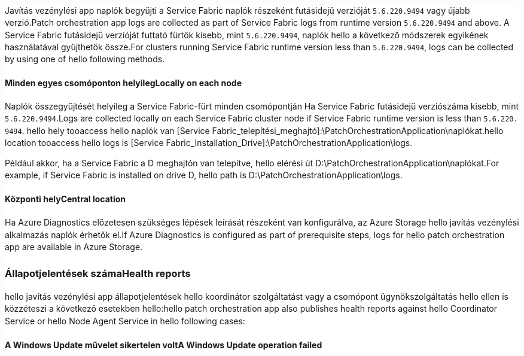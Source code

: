 <span data-ttu-id="bc066-289">Javítás vezénylési app naplók begyűjti a Service Fabric naplók részeként futásidejű verzióját `5.6.220.9494` vagy újabb verzió.</span><span class="sxs-lookup"><span data-stu-id="bc066-289">Patch orchestration app logs are collected as part of Service Fabric logs from runtime version `5.6.220.9494` and above.</span></span>
<span data-ttu-id="bc066-290">A Service Fabric futásidejű verzióját futtató fürtök kisebb, mint `5.6.220.9494`, naplók hello a következő módszerek egyikének használatával gyűjthetők össze.</span><span class="sxs-lookup"><span data-stu-id="bc066-290">For clusters running Service Fabric runtime version less than `5.6.220.9494`, logs can be collected by using one of hello following methods.</span></span>

#### <a name="locally-on-each-node"></a><span data-ttu-id="bc066-291">Minden egyes csomóponton helyileg</span><span class="sxs-lookup"><span data-stu-id="bc066-291">Locally on each node</span></span>

<span data-ttu-id="bc066-292">Naplók összegyűjtését helyileg a Service Fabric-fürt minden csomópontján Ha Service Fabric futásidejű verziószáma kisebb, mint `5.6.220.9494`.</span><span class="sxs-lookup"><span data-stu-id="bc066-292">Logs are collected locally on each Service Fabric cluster node if Service Fabric runtime version is less than `5.6.220.9494`.</span></span> <span data-ttu-id="bc066-293">hello hely tooaccess hello naplók van \[Service Fabric\_telepítési\_meghajtó\]:\\PatchOrchestrationApplication\\naplókat.</span><span class="sxs-lookup"><span data-stu-id="bc066-293">hello location tooaccess hello logs is \[Service Fabric\_Installation\_Drive\]:\\PatchOrchestrationApplication\\logs.</span></span>

<span data-ttu-id="bc066-294">Például akkor, ha a Service Fabric a D meghajtón van telepítve, hello elérési út D:\\PatchOrchestrationApplication\\naplókat.</span><span class="sxs-lookup"><span data-stu-id="bc066-294">For example, if Service Fabric is installed on drive D, hello path is D:\\PatchOrchestrationApplication\\logs.</span></span>

#### <a name="central-location"></a><span data-ttu-id="bc066-295">Központi hely</span><span class="sxs-lookup"><span data-stu-id="bc066-295">Central location</span></span>

<span data-ttu-id="bc066-296">Ha Azure Diagnostics előzetesen szükséges lépések leírását részeként van konfigurálva, az Azure Storage hello javítás vezénylési alkalmazás naplók érhetők el.</span><span class="sxs-lookup"><span data-stu-id="bc066-296">If Azure Diagnostics is configured as part of prerequisite steps, logs for hello patch orchestration app are available in Azure Storage.</span></span>

### <a name="health-reports"></a><span data-ttu-id="bc066-297">Állapotjelentések száma</span><span class="sxs-lookup"><span data-stu-id="bc066-297">Health reports</span></span>

<span data-ttu-id="bc066-298">hello javítás vezénylési app állapotjelentések hello koordinátor szolgáltatást vagy a csomópont ügynökszolgáltatás hello ellen is közzéteszi a következő esetekben hello:</span><span class="sxs-lookup"><span data-stu-id="bc066-298">hello patch orchestration app also publishes health reports against hello Coordinator Service or hello Node Agent Service in hello following cases:</span></span>

#### <a name="a-windows-update-operation-failed"></a><span data-ttu-id="bc066-299">A Windows Update művelet sikertelen volt</span><span class="sxs-lookup"><span data-stu-id="bc066-299">A Windows Update operation failed</span></span>
